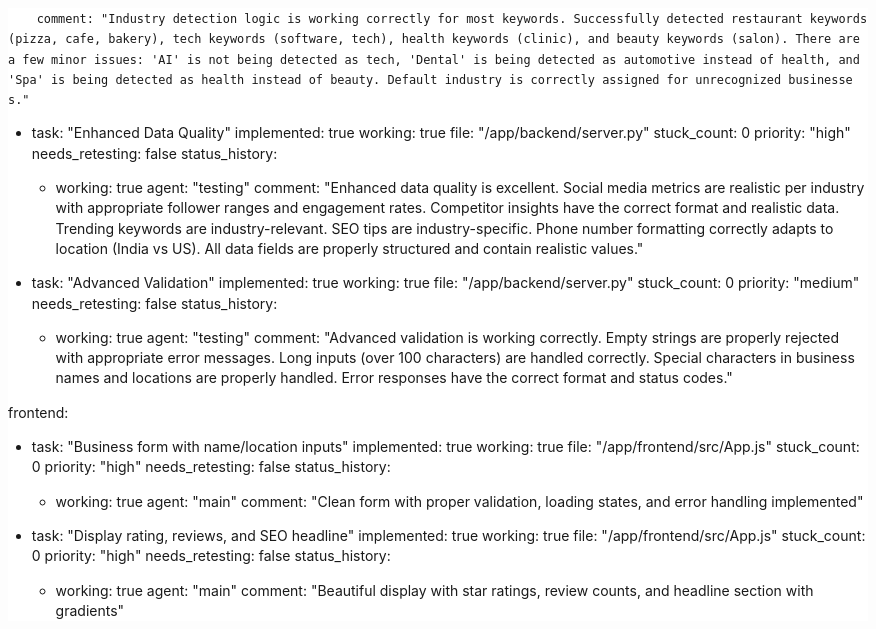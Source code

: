         comment: "Industry detection logic is working correctly for most keywords. Successfully detected restaurant keywords (pizza, cafe, bakery), tech keywords (software, tech), health keywords (clinic), and beauty keywords (salon). There are a few minor issues: 'AI' is not being detected as tech, 'Dental' is being detected as automotive instead of health, and 'Spa' is being detected as health instead of beauty. Default industry is correctly assigned for unrecognized businesses."
        
  - task: "Enhanced Data Quality"
    implemented: true
    working: true
    file: "/app/backend/server.py"
    stuck_count: 0
    priority: "high"
    needs_retesting: false
    status_history:
      - working: true
        agent: "testing"
        comment: "Enhanced data quality is excellent. Social media metrics are realistic per industry with appropriate follower ranges and engagement rates. Competitor insights have the correct format and realistic data. Trending keywords are industry-relevant. SEO tips are industry-specific. Phone number formatting correctly adapts to location (India vs US). All data fields are properly structured and contain realistic values."
        
  - task: "Advanced Validation"
    implemented: true
    working: true
    file: "/app/backend/server.py"
    stuck_count: 0
    priority: "medium"
    needs_retesting: false
    status_history:
      - working: true
        agent: "testing"
        comment: "Advanced validation is working correctly. Empty strings are properly rejected with appropriate error messages. Long inputs (over 100 characters) are handled correctly. Special characters in business names and locations are properly handled. Error responses have the correct format and status codes."

frontend:
  - task: "Business form with name/location inputs"
    implemented: true
    working: true
    file: "/app/frontend/src/App.js"
    stuck_count: 0
    priority: "high"
    needs_retesting: false
    status_history:
      - working: true
        agent: "main"
        comment: "Clean form with proper validation, loading states, and error handling implemented"

  - task: "Display rating, reviews, and SEO headline"
    implemented: true
    working: true
    file: "/app/frontend/src/App.js"
    stuck_count: 0
    priority: "high"
    needs_retesting: false
    status_history:
      - working: true
        agent: "main"
        comment: "Beautiful display with star ratings, review counts, and headline section with gradients"
